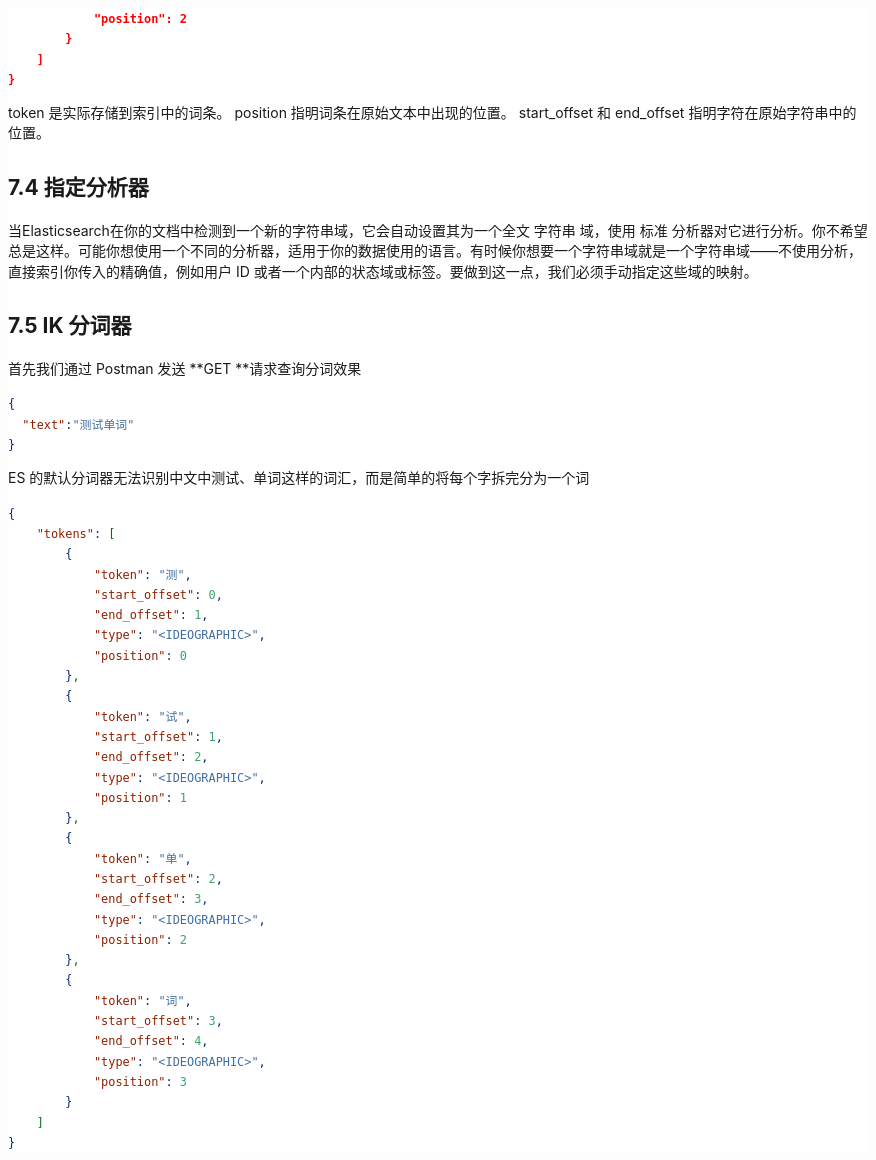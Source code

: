 ```json
            "position": 2
        }
    ]
}
```
token 是实际存储到索引中的词条。 position 指明词条在原始文本中出现的位置。 
start_offset 和 end_offset 指明字符在原始字符串中的位置。
 
## 7.4 指定分析器 
当Elasticsearch在你的文档中检测到一个新的字符串域，它会自动设置其为一个全文 字符串 域，使用 标准 分析器对它进行分析。你不希望总是这样。可能你想使用一个不同的分析器，适用于你的数据使用的语言。有时候你想要一个字符串域就是一个字符串域——不使用分析，直接索引你传入的精确值，例如用户 ID 或者一个内部的状态域或标签。要做到这一点，我们必须手动指定这些域的映射。

## 7.5 IK 分词器 
首先我们通过 Postman 发送 **GET **请求查询分词效果
```json
{
  "text":"测试单词" 
}
```

ES 的默认分词器无法识别中文中测试、单词这样的词汇，而是简单的将每个字拆完分为一个词
```json
{
    "tokens": [
        {
            "token": "测",
            "start_offset": 0,
            "end_offset": 1,
            "type": "<IDEOGRAPHIC>",
            "position": 0
        },
        {
            "token": "试",
            "start_offset": 1,
            "end_offset": 2,
            "type": "<IDEOGRAPHIC>",
            "position": 1
        },
        {
            "token": "单",
            "start_offset": 2,
            "end_offset": 3,
            "type": "<IDEOGRAPHIC>",
            "position": 2
        },
        {
            "token": "词",
            "start_offset": 3,
            "end_offset": 4,
            "type": "<IDEOGRAPHIC>",
            "position": 3
        }
    ]
}
```
 